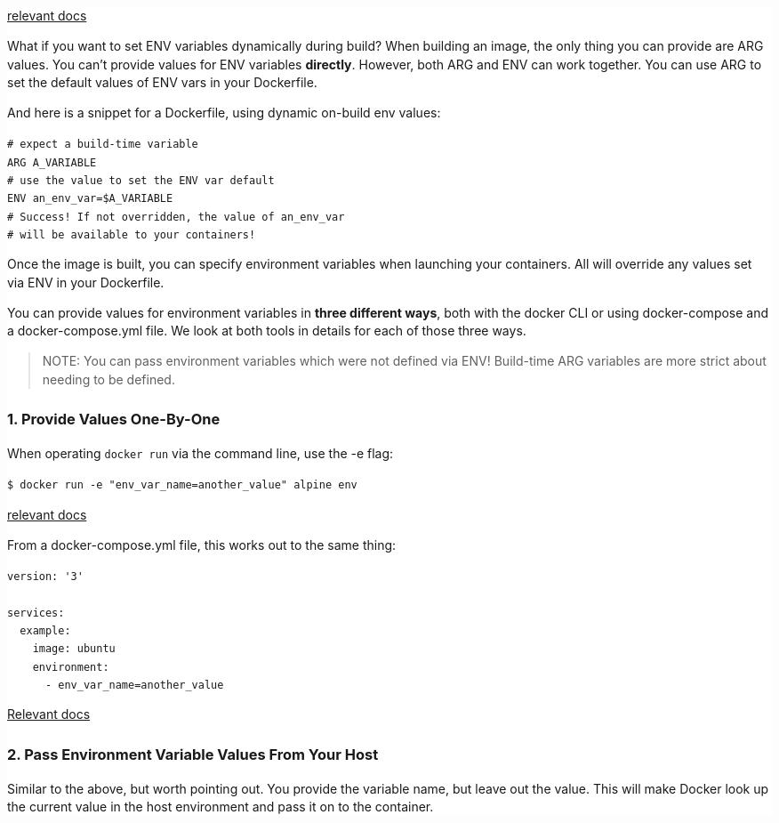 [relevant docs](https://docs.docker.com/engine/reference/builder/#env)

What if you want to set ENV variables dynamically during build? When building an image, the only thing you can provide are ARG values. You can’t provide values for ENV variables **directly**. However, both ARG and ENV can work together. You can use ARG to set the default values of ENV vars in your Dockerfile.

And here is a snippet for a Dockerfile, using dynamic on-build env values:

```
# expect a build-time variable
ARG A_VARIABLE
# use the value to set the ENV var default
ENV an_env_var=$A_VARIABLE
# Success! If not overridden, the value of an_env_var
# will be available to your containers!
```

Once the image is built, you can specify environment variables when launching your containers. All will override any values set via ENV in your Dockerfile.

You can provide values for environment variables in **three different ways**, both with the docker CLI or using docker-compose and a docker-compose.yml file. We look at both tools in details for each of those three ways.

> NOTE: You can pass environment variables which were not defined via ENV! Build-time ARG variables are more strict about needing to be defined.

### 1. Provide Values One-By-One

When operating `docker run` via the command line, use the -e flag:

```
$ docker run -e "env_var_name=another_value" alpine env
```

[relevant docs](https://docs.docker.com/engine/reference/builder/#environment-replacement)

From a docker-compose.yml file, this works out to the same thing:

```
version: '3'

services:
  example:
    image: ubuntu
    environment:
      - env_var_name=another_value
```

[Relevant docs](https://docs.docker.com/compose/compose-file/#environment)

### 2. Pass Environment Variable Values From Your Host

Similar to the above, but worth pointing out. You provide the variable name, but leave out the value. This will make Docker look up the current value in the host environment and pass it on to the container.

